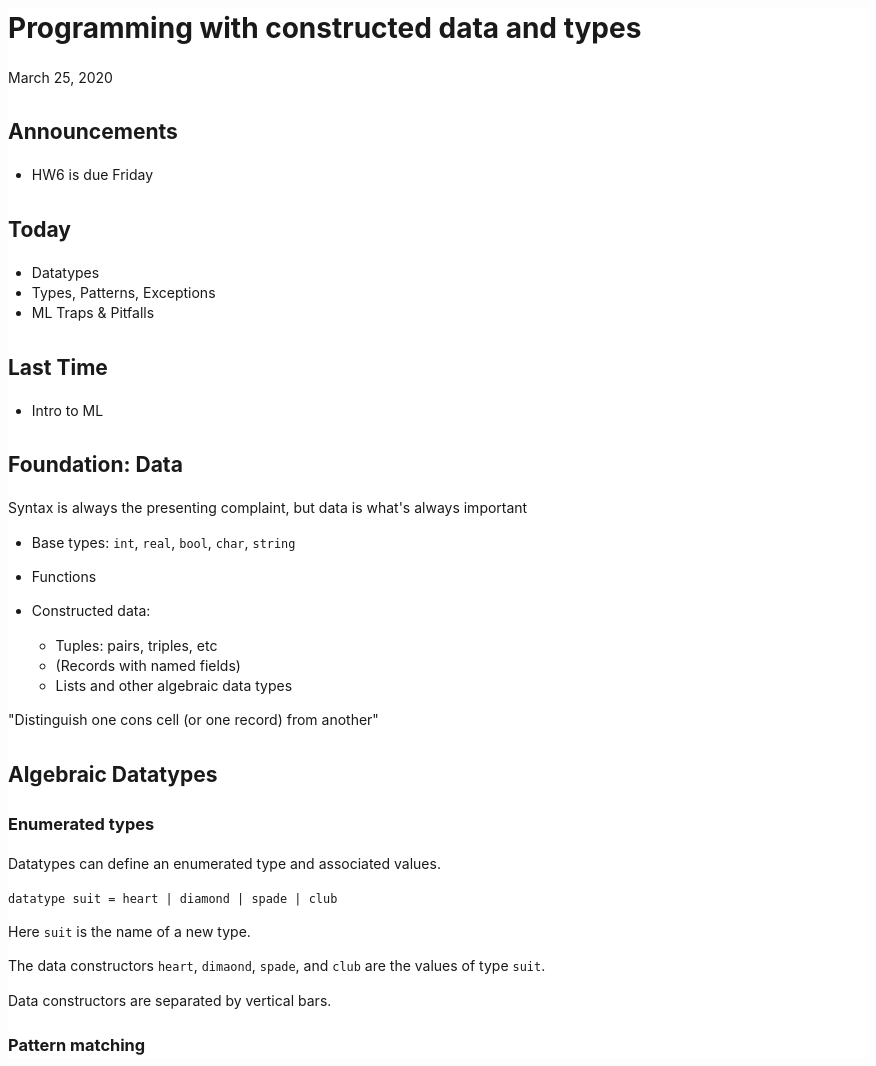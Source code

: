 # Programming with constructed data and types

March 25, 2020

## Announcements

 * HW6 is due Friday


## Today

 * Datatypes
 * Types, Patterns, Exceptions
 * ML Traps & Pitfalls

## Last Time

 * Intro to ML


## Foundation: Data

Syntax is always the presenting complaint, but data is what's always important

* Base types: `int`, `real`, `bool`, `char`, `string`

* Functions

* Constructed data:
   * Tuples: pairs, triples, etc
   * (Records with named fields)
   * Lists and other algebraic data types

"Distinguish one cons cell (or one record) from another"


## Algebraic Datatypes

### Enumerated types

Datatypes can define an enumerated type and associated values.
```
datatype suit = heart | diamond | spade | club
```
Here `suit` is the name of a new type.

The data constructors `heart`, `dimaond`, `spade`, and `club` are the 
values of type `suit`.

Data constructors are separated by vertical bars.

### Pattern matching
